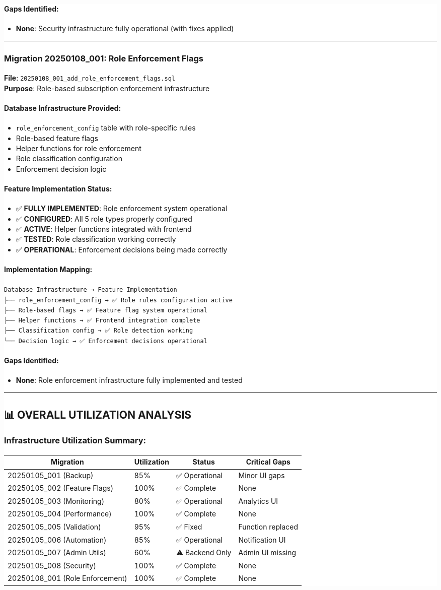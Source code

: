 #### **Gaps Identified:**
- **None**: Security infrastructure fully operational (with fixes applied)

---

### **Migration 20250108_001: Role Enforcement Flags**
**File**: `20250108_001_add_role_enforcement_flags.sql`  
**Purpose**: Role-based subscription enforcement infrastructure

#### **Database Infrastructure Provided:**
- `role_enforcement_config` table with role-specific rules
- Role-based feature flags
- Helper functions for role enforcement
- Role classification configuration
- Enforcement decision logic

#### **Feature Implementation Status:**
- ✅ **FULLY IMPLEMENTED**: Role enforcement system operational
- ✅ **CONFIGURED**: All 5 role types properly configured
- ✅ **ACTIVE**: Helper functions integrated with frontend
- ✅ **TESTED**: Role classification working correctly
- ✅ **OPERATIONAL**: Enforcement decisions being made correctly

#### **Implementation Mapping:**
```
Database Infrastructure → Feature Implementation
├── role_enforcement_config → ✅ Role rules configuration active
├── Role-based flags → ✅ Feature flag system operational
├── Helper functions → ✅ Frontend integration complete
├── Classification config → ✅ Role detection working
└── Decision logic → ✅ Enforcement decisions operational
```

#### **Gaps Identified:**
- **None**: Role enforcement infrastructure fully implemented and tested

---

## 📊 **OVERALL UTILIZATION ANALYSIS**

### **Infrastructure Utilization Summary:**
| Migration | Utilization | Status | Critical Gaps |
|-----------|-------------|--------|---------------|
| 20250105_001 (Backup) | 85% | ✅ Operational | Minor UI gaps |
| 20250105_002 (Feature Flags) | 100% | ✅ Complete | None |
| 20250105_003 (Monitoring) | 80% | ✅ Operational | Analytics UI |
| 20250105_004 (Performance) | 100% | ✅ Complete | None |
| 20250105_005 (Validation) | 95% | ✅ Fixed | Function replaced |
| 20250105_006 (Automation) | 85% | ✅ Operational | Notification UI |
| 20250105_007 (Admin Utils) | 60% | ⚠️ Backend Only | Admin UI missing |
| 20250105_008 (Security) | 100% | ✅ Complete | None |
| 20250108_001 (Role Enforcement) | 100% | ✅ Complete | None |
